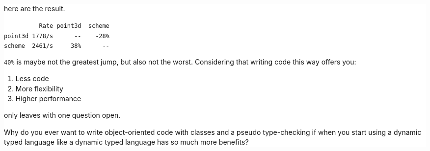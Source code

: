 here are the result.

```
          Rate point3d  scheme
point3d 1778/s      --    -28%
scheme  2461/s     38%      --
```

`40%` is maybe not the greatest jump, but also not the worst. Considering
that writing code this way offers you:

1. Less code
2. More flexibility
3. Higher performance

only leaves with one question open.

Why do you ever want to write object-oriented code with classes and a pseudo
type-checking if when you start using a dynamic typed language like a
dynamic typed language has so much more benefits?
